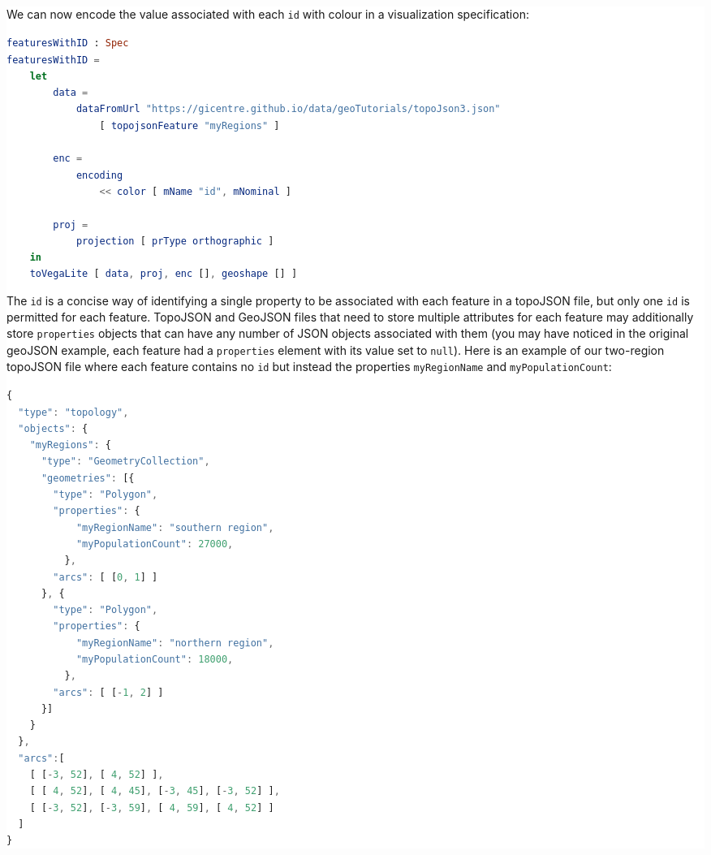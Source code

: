 We can now encode the value associated with each `id` with colour in a visualization specification:

```elm {l v highlight=[5,6,10]}
featuresWithID : Spec
featuresWithID =
    let
        data =
            dataFromUrl "https://gicentre.github.io/data/geoTutorials/topoJson3.json"
                [ topojsonFeature "myRegions" ]

        enc =
            encoding
                << color [ mName "id", mNominal ]

        proj =
            projection [ prType orthographic ]
    in
    toVegaLite [ data, proj, enc [], geoshape [] ]
```

The `id` is a concise way of identifying a single property to be associated with each feature in a topoJSON file, but only one `id` is permitted for each feature. TopoJSON and GeoJSON files that need to store multiple attributes for each feature may additionally store `properties` objects that can have any number of JSON objects associated with them (you may have noticed in the original geoJSON example, each feature had a `properties` element with its value set to `null`). Here is an example of our two-region topoJSON file where each feature contains no `id` but instead the properties `myRegionName` and `myPopulationCount`:

```Javascript {highlight=[8-11,15-18}
{
  "type": "topology",
  "objects": {
    "myRegions": {
      "type": "GeometryCollection",
      "geometries": [{
        "type": "Polygon",
        "properties": {
            "myRegionName": "southern region",
            "myPopulationCount": 27000,
          },
        "arcs": [ [0, 1] ]
      }, {
        "type": "Polygon",
        "properties": {
            "myRegionName": "northern region",
            "myPopulationCount": 18000,
          },
        "arcs": [ [-1, 2] ]
      }]
    }
  },
  "arcs":[
    [ [-3, 52], [ 4, 52] ],
    [ [ 4, 52], [ 4, 45], [-3, 45], [-3, 52] ],
    [ [-3, 52], [-3, 59], [ 4, 59], [ 4, 52] ]
  ]
}
```
